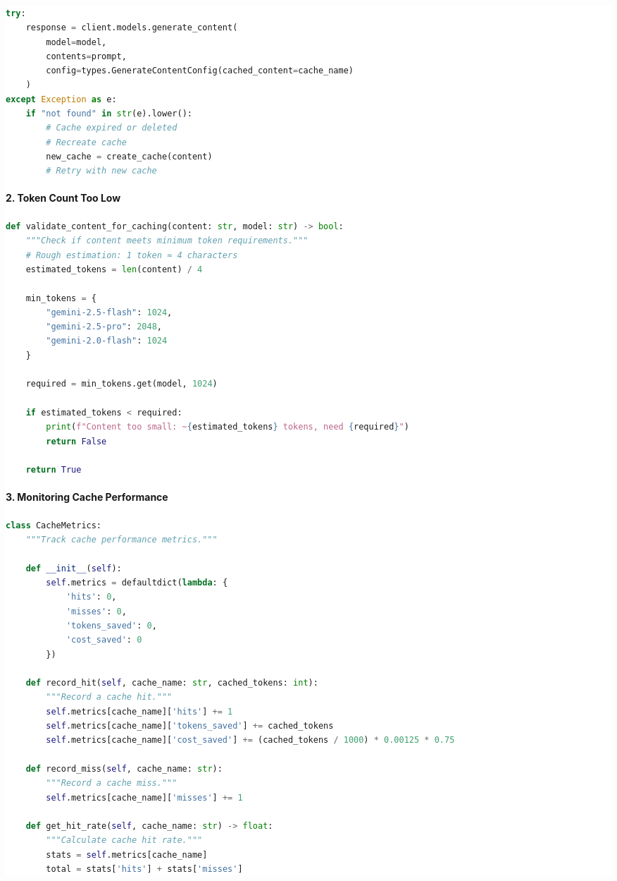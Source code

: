 ```python
try:
    response = client.models.generate_content(
        model=model,
        contents=prompt,
        config=types.GenerateContentConfig(cached_content=cache_name)
    )
except Exception as e:
    if "not found" in str(e).lower():
        # Cache expired or deleted
        # Recreate cache
        new_cache = create_cache(content)
        # Retry with new cache
```

#### 2. Token Count Too Low

```python
def validate_content_for_caching(content: str, model: str) -> bool:
    """Check if content meets minimum token requirements."""
    # Rough estimation: 1 token ≈ 4 characters
    estimated_tokens = len(content) / 4
    
    min_tokens = {
        "gemini-2.5-flash": 1024,
        "gemini-2.5-pro": 2048,
        "gemini-2.0-flash": 1024
    }
    
    required = min_tokens.get(model, 1024)
    
    if estimated_tokens < required:
        print(f"Content too small: ~{estimated_tokens} tokens, need {required}")
        return False
        
    return True
```

#### 3. Monitoring Cache Performance

```python
class CacheMetrics:
    """Track cache performance metrics."""
    
    def __init__(self):
        self.metrics = defaultdict(lambda: {
            'hits': 0,
            'misses': 0,
            'tokens_saved': 0,
            'cost_saved': 0
        })
        
    def record_hit(self, cache_name: str, cached_tokens: int):
        """Record a cache hit."""
        self.metrics[cache_name]['hits'] += 1
        self.metrics[cache_name]['tokens_saved'] += cached_tokens
        self.metrics[cache_name]['cost_saved'] += (cached_tokens / 1000) * 0.00125 * 0.75
        
    def record_miss(self, cache_name: str):
        """Record a cache miss."""
        self.metrics[cache_name]['misses'] += 1
        
    def get_hit_rate(self, cache_name: str) -> float:
        """Calculate cache hit rate."""
        stats = self.metrics[cache_name]
        total = stats['hits'] + stats['misses']
```